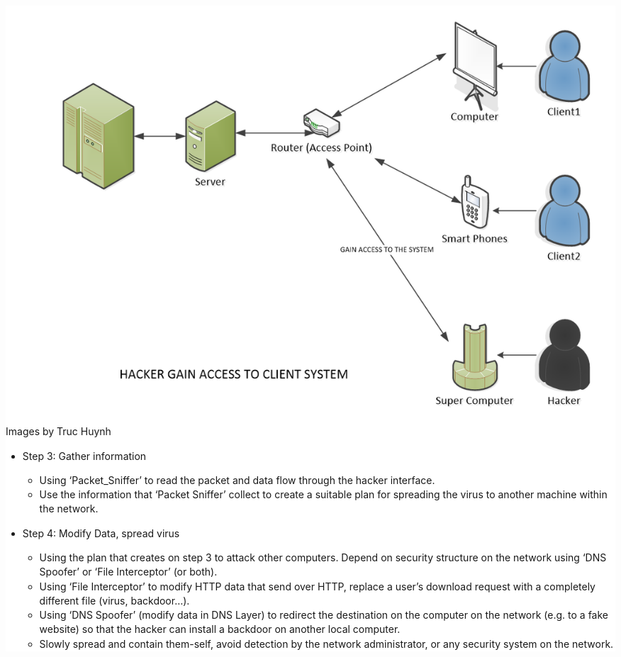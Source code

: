 <img src="images/access-gain.PNG">

Images by Truc Huynh

</center>

- Step 3: Gather information
  - Using ‘Packet_Sniffer’ to read the packet and data flow through the hacker interface.
  - Use the information that ‘Packet Sniffer’ collect to create a suitable plan for spreading the virus to another machine within the network.

- Step 4: Modify Data, spread virus
  - Using the plan that creates on step 3 to attack other computers. Depend on security structure on the network using ‘DNS Spoofer’ or ‘File Interceptor’ (or both).
  - Using ‘File Interceptor’ to modify HTTP data that send over HTTP, replace a user’s download request with a completely different file (virus, backdoor…).
  - Using ‘DNS Spoofer’ (modify data in DNS Layer) to redirect the destination on the computer on the network (e.g. to a fake website) so that the hacker can install a backdoor on another local computer.
  - Slowly spread and contain them-self, avoid detection by the network administrator, or any security system on the network.

<center>
